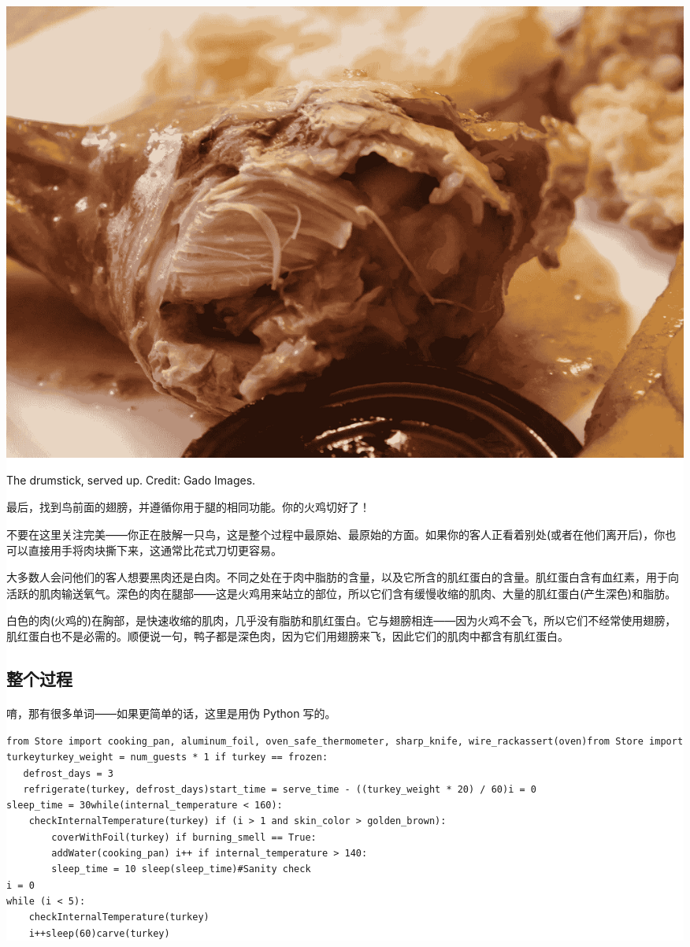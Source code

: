 ![](img/755b5eb6f6b0416cf1481be8615e26cb.png)

The drumstick, served up. Credit: Gado Images.

最后，找到鸟前面的翅膀，并遵循你用于腿的相同功能。你的火鸡切好了！

不要在这里关注完美——你正在肢解一只鸟，这是整个过程中最原始、最原始的方面。如果你的客人正看着别处(或者在他们离开后)，你也可以直接用手将肉块撕下来，这通常比花式刀切更容易。

大多数人会问他们的客人想要黑肉还是白肉。不同之处在于肉中脂肪的含量，以及它所含的肌红蛋白的含量。肌红蛋白含有血红素，用于向活跃的肌肉输送氧气。深色的肉在腿部——这是火鸡用来站立的部位，所以它们含有缓慢收缩的肌肉、大量的肌红蛋白(产生深色)和脂肪。

白色的肉(火鸡的)在胸部，是快速收缩的肌肉，几乎没有脂肪和肌红蛋白。它与翅膀相连——因为火鸡不会飞，所以它们不经常使用翅膀，肌红蛋白也不是必需的。顺便说一句，鸭子都是深色肉，因为它们用翅膀来飞，因此它们的肌肉中都含有肌红蛋白。

## 整个过程

唷，那有很多单词——如果更简单的话，这里是用伪 Python 写的。

```
from Store import cooking_pan, aluminum_foil, oven_safe_thermometer, sharp_knife, wire_rackassert(oven)from Store import turkeyturkey_weight = num_guests * 1 if turkey == frozen:
   defrost_days = 3
   refrigerate(turkey, defrost_days)start_time = serve_time - ((turkey_weight * 20) / 60)i = 0
sleep_time = 30while(internal_temperature < 160):
    checkInternalTemperature(turkey) if (i > 1 and skin_color > golden_brown):
        coverWithFoil(turkey) if burning_smell == True:
        addWater(cooking_pan) i++ if internal_temperature > 140:
        sleep_time = 10 sleep(sleep_time)#Sanity check
i = 0
while (i < 5):
    checkInternalTemperature(turkey)
    i++sleep(60)carve(turkey)
```
